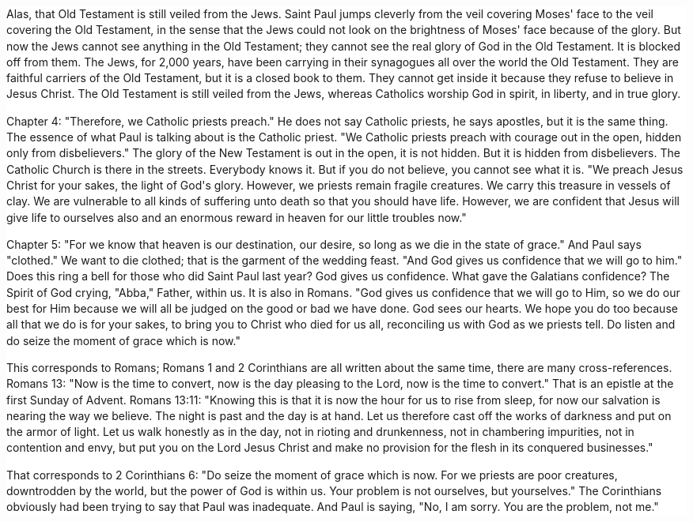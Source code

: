 Alas, that Old Testament is still veiled from the Jews. Saint Paul jumps
cleverly from the veil covering Moses' face to the veil covering the Old
Testament, in the sense that the Jews could not look on the brightness of Moses'
face because of the glory. But now the Jews cannot see anything in the Old
Testament; they cannot see the real glory of God in the Old Testament. It is
blocked off from them. The Jews, for 2,000 years, have been carrying in their
synagogues all over the world the Old Testament. They are faithful carriers of
the Old Testament, but it is a closed book to them. They cannot get inside it
because they refuse to believe in Jesus Christ. The Old Testament is still
veiled from the Jews, whereas Catholics worship God in spirit, in liberty, and
in true glory.

Chapter 4: "Therefore, we Catholic priests preach." He does not say Catholic
priests, he says apostles, but it is the same thing. The essence of what Paul is
talking about is the Catholic priest. "We Catholic priests preach with courage
out in the open, hidden only from disbelievers." The glory of the New Testament
is out in the open, it is not hidden. But it is hidden from disbelievers. The
Catholic Church is there in the streets. Everybody knows it. But if you do not
believe, you cannot see what it is. "We preach Jesus Christ for your sakes, the
light of God's glory. However, we priests remain fragile creatures. We carry
this treasure in vessels of clay. We are vulnerable to all kinds of suffering
unto death so that you should have life. However, we are confident that Jesus
will give life to ourselves also and an enormous reward in heaven for our little
troubles now."

Chapter 5: "For we know that heaven is our destination, our desire, so long as
we die in the state of grace." And Paul says "clothed." We want to die clothed;
that is the garment of the wedding feast. "And God gives us confidence that we
will go to him." Does this ring a bell for those who did Saint Paul last year?
God gives us confidence. What gave the Galatians confidence? The Spirit of God
crying, "Abba," Father, within us. It is also in Romans. "God gives us
confidence that we will go to Him, so we do our best for Him because we will all
be judged on the good or bad we have done. God sees our hearts. We hope you do
too because all that we do is for your sakes, to bring you to Christ who died
for us all, reconciling us with God as we priests tell. Do listen and do seize
the moment of grace which is now."

This corresponds to Romans; Romans 1 and 2 Corinthians are all written about
the same time, there are many cross-references. Romans 13: "Now is the time to
convert, now is the day pleasing to the Lord, now is the time to convert." That
is an epistle at the first Sunday of Advent. Romans 13:11: "Knowing this is that
it is now the hour for us to rise from sleep, for now our salvation is nearing
the way we believe. The night is past and the day is at hand. Let us therefore
cast off the works of darkness and put on the armor of light. Let us walk
honestly as in the day, not in rioting and drunkenness, not in chambering
impurities, not in contention and envy, but put you on the Lord Jesus Christ
and make no provision for the flesh in its conquered businesses."

That corresponds to 2 Corinthians 6: "Do seize the moment of grace which is
now. For we priests are poor creatures, downtrodden by the world, but the power
of God is within us. Your problem is not ourselves, but yourselves." The
Corinthians obviously had been trying to say that Paul was inadequate. And Paul
is saying, "No, I am sorry. You are the problem, not me."

